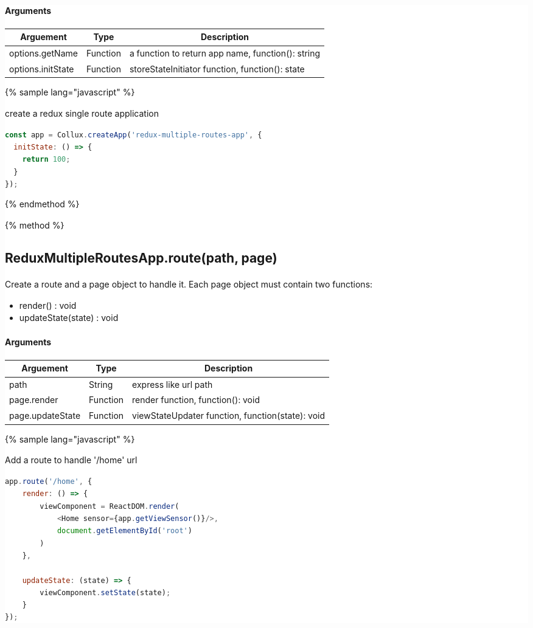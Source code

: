 #### Arguments
| Arguement | Type | Description |
| -- | -- | -- |
| options.getName | Function | a function to return app name, function(): string |
| options.initState | Function | storeStateInitiator function, function(): state |


{% sample lang="javascript" %}

create a redux single route application
```javascript
const app = Collux.createApp('redux-multiple-routes-app', {
  initState: () => {
    return 100;
  }
});
```

{% endmethod %}


{% method %}
## ReduxMultipleRoutesApp.route(path, page)

Create a route and a page object to handle it. Each page object must contain two functions:

- render() : void
- updateState(state) : void

#### Arguments
| Arguement | Type | Description |
| -- | -- | -- |
| path | String | express like url path |
| page.render | Function | render function, function(): void |
| page.updateState | Function | viewStateUpdater function, function(state): void |

{% sample lang="javascript" %}

Add a route to handle '/home' url
```javascript
app.route('/home', {
	render: () => {
		viewComponent = ReactDOM.render(
			<Home sensor={app.getViewSensor()}/>,
			document.getElementById('root')
		)
	},

	updateState: (state) => {
		viewComponent.setState(state);
	}
});
```
